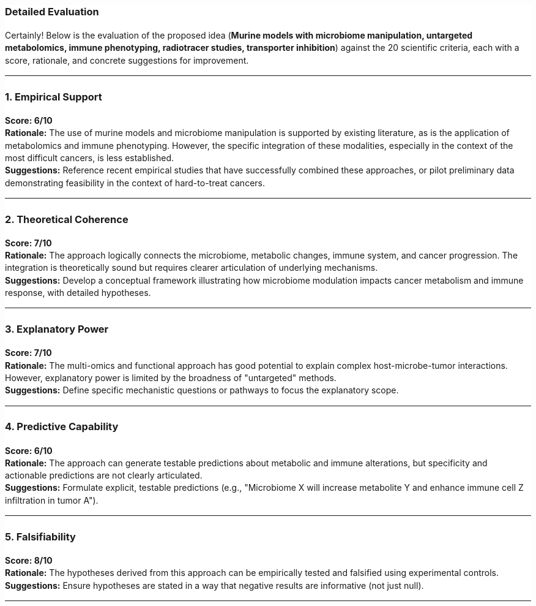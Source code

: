### Detailed Evaluation

Certainly! Below is the evaluation of the proposed idea (**Murine models with microbiome manipulation, untargeted metabolomics, immune phenotyping, radiotracer studies, transporter inhibition**) against the 20 scientific criteria, each with a score, rationale, and concrete suggestions for improvement.

---

### 1. Empirical Support  
**Score: 6/10**  
**Rationale:** The use of murine models and microbiome manipulation is supported by existing literature, as is the application of metabolomics and immune phenotyping. However, the specific integration of these modalities, especially in the context of the most difficult cancers, is less established.  
**Suggestions:** Reference recent empirical studies that have successfully combined these approaches, or pilot preliminary data demonstrating feasibility in the context of hard-to-treat cancers.

---

### 2. Theoretical Coherence  
**Score: 7/10**  
**Rationale:** The approach logically connects the microbiome, metabolic changes, immune system, and cancer progression. The integration is theoretically sound but requires clearer articulation of underlying mechanisms.  
**Suggestions:** Develop a conceptual framework illustrating how microbiome modulation impacts cancer metabolism and immune response, with detailed hypotheses.

---

### 3. Explanatory Power  
**Score: 7/10**  
**Rationale:** The multi-omics and functional approach has good potential to explain complex host-microbe-tumor interactions. However, explanatory power is limited by the broadness of "untargeted" methods.  
**Suggestions:** Define specific mechanistic questions or pathways to focus the explanatory scope.

---

### 4. Predictive Capability  
**Score: 6/10**  
**Rationale:** The approach can generate testable predictions about metabolic and immune alterations, but specificity and actionable predictions are not clearly articulated.  
**Suggestions:** Formulate explicit, testable predictions (e.g., "Microbiome X will increase metabolite Y and enhance immune cell Z infiltration in tumor A").

---

### 5. Falsifiability  
**Score: 8/10**  
**Rationale:** The hypotheses derived from this approach can be empirically tested and falsified using experimental controls.  
**Suggestions:** Ensure hypotheses are stated in a way that negative results are informative (not just null).

---
